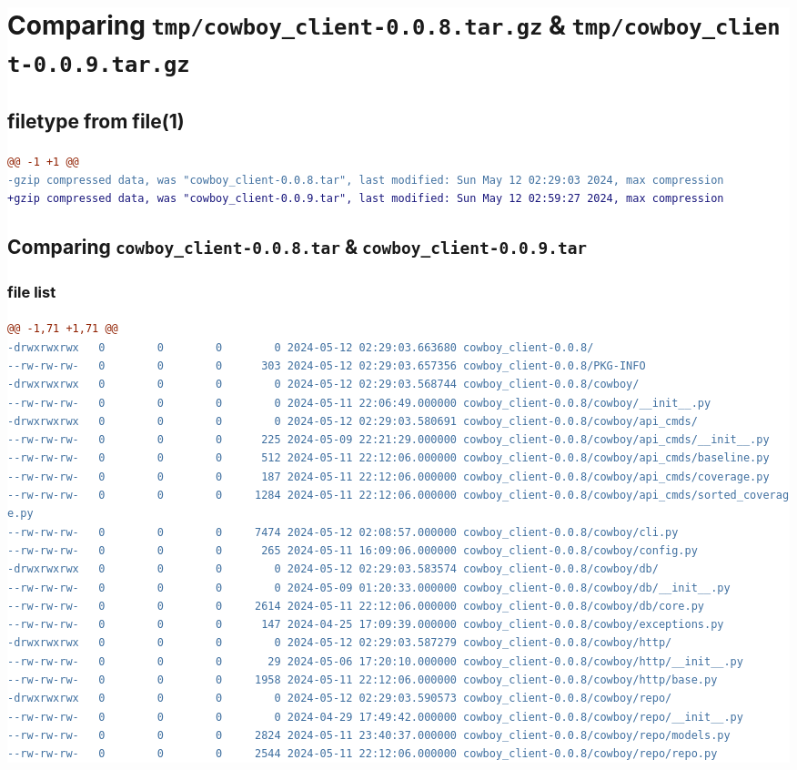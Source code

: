 # Comparing `tmp/cowboy_client-0.0.8.tar.gz` & `tmp/cowboy_client-0.0.9.tar.gz`

## filetype from file(1)

```diff
@@ -1 +1 @@
-gzip compressed data, was "cowboy_client-0.0.8.tar", last modified: Sun May 12 02:29:03 2024, max compression
+gzip compressed data, was "cowboy_client-0.0.9.tar", last modified: Sun May 12 02:59:27 2024, max compression
```

## Comparing `cowboy_client-0.0.8.tar` & `cowboy_client-0.0.9.tar`

### file list

```diff
@@ -1,71 +1,71 @@
-drwxrwxrwx   0        0        0        0 2024-05-12 02:29:03.663680 cowboy_client-0.0.8/
--rw-rw-rw-   0        0        0      303 2024-05-12 02:29:03.657356 cowboy_client-0.0.8/PKG-INFO
-drwxrwxrwx   0        0        0        0 2024-05-12 02:29:03.568744 cowboy_client-0.0.8/cowboy/
--rw-rw-rw-   0        0        0        0 2024-05-11 22:06:49.000000 cowboy_client-0.0.8/cowboy/__init__.py
-drwxrwxrwx   0        0        0        0 2024-05-12 02:29:03.580691 cowboy_client-0.0.8/cowboy/api_cmds/
--rw-rw-rw-   0        0        0      225 2024-05-09 22:21:29.000000 cowboy_client-0.0.8/cowboy/api_cmds/__init__.py
--rw-rw-rw-   0        0        0      512 2024-05-11 22:12:06.000000 cowboy_client-0.0.8/cowboy/api_cmds/baseline.py
--rw-rw-rw-   0        0        0      187 2024-05-11 22:12:06.000000 cowboy_client-0.0.8/cowboy/api_cmds/coverage.py
--rw-rw-rw-   0        0        0     1284 2024-05-11 22:12:06.000000 cowboy_client-0.0.8/cowboy/api_cmds/sorted_coverage.py
--rw-rw-rw-   0        0        0     7474 2024-05-12 02:08:57.000000 cowboy_client-0.0.8/cowboy/cli.py
--rw-rw-rw-   0        0        0      265 2024-05-11 16:09:06.000000 cowboy_client-0.0.8/cowboy/config.py
-drwxrwxrwx   0        0        0        0 2024-05-12 02:29:03.583574 cowboy_client-0.0.8/cowboy/db/
--rw-rw-rw-   0        0        0        0 2024-05-09 01:20:33.000000 cowboy_client-0.0.8/cowboy/db/__init__.py
--rw-rw-rw-   0        0        0     2614 2024-05-11 22:12:06.000000 cowboy_client-0.0.8/cowboy/db/core.py
--rw-rw-rw-   0        0        0      147 2024-04-25 17:09:39.000000 cowboy_client-0.0.8/cowboy/exceptions.py
-drwxrwxrwx   0        0        0        0 2024-05-12 02:29:03.587279 cowboy_client-0.0.8/cowboy/http/
--rw-rw-rw-   0        0        0       29 2024-05-06 17:20:10.000000 cowboy_client-0.0.8/cowboy/http/__init__.py
--rw-rw-rw-   0        0        0     1958 2024-05-11 22:12:06.000000 cowboy_client-0.0.8/cowboy/http/base.py
-drwxrwxrwx   0        0        0        0 2024-05-12 02:29:03.590573 cowboy_client-0.0.8/cowboy/repo/
--rw-rw-rw-   0        0        0        0 2024-04-29 17:49:42.000000 cowboy_client-0.0.8/cowboy/repo/__init__.py
--rw-rw-rw-   0        0        0     2824 2024-05-11 23:40:37.000000 cowboy_client-0.0.8/cowboy/repo/models.py
--rw-rw-rw-   0        0        0     2544 2024-05-11 22:12:06.000000 cowboy_client-0.0.8/cowboy/repo/repo.py
```
